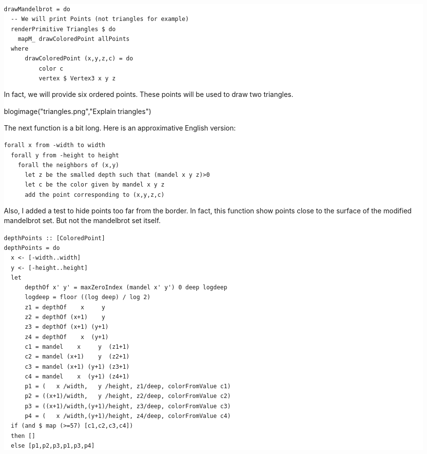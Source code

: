 

<pre><code class="haskell">drawMandelbrot = do
  -- We will print Points (not triangles for example) 
  renderPrimitive Triangles $ do
    mapM_ drawColoredPoint allPoints
  where
      drawColoredPoint (x,y,z,c) = do
          color c
          vertex $ Vertex3 x y z
</code></pre>



In fact, we will provide six ordered points. 
These points will be used to draw two triangles.

blogimage("triangles.png","Explain triangles")

The next function is a bit long. 
Here is an approximative English version:

~~~
forall x from -width to width
  forall y from -height to height
    forall the neighbors of (x,y)
      let z be the smalled depth such that (mandel x y z)>0
      let c be the color given by mandel x y z 
      add the point corresponding to (x,y,z,c)
~~~

Also, I added a test to hide points too far from the border.
In fact, this function show points close to the surface of the modified mandelbrot set. But not the mandelbrot set itself.



<pre><code class="haskell">depthPoints :: [ColoredPoint]
depthPoints = do
  x &lt;- [-width..width]
  y <- [-height..height]
  let 
      depthOf x' y' = maxZeroIndex (mandel x' y') 0 deep logdeep 
      logdeep = floor ((log deep) / log 2)
      z1 = depthOf    x     y
      z2 = depthOf (x+1)    y
      z3 = depthOf (x+1) (y+1)
      z4 = depthOf    x  (y+1)
      c1 = mandel    x     y  (z1+1)
      c2 = mandel (x+1)    y  (z2+1)
      c3 = mandel (x+1) (y+1) (z3+1)
      c4 = mandel    x  (y+1) (z4+1)
      p1 = (   x /width,   y /height, z1/deep, colorFromValue c1)
      p2 = ((x+1)/width,   y /height, z2/deep, colorFromValue c2)
      p3 = ((x+1)/width,(y+1)/height, z3/deep, colorFromValue c3)
      p4 = (   x /width,(y+1)/height, z4/deep, colorFromValue c4)
  if (and $ map (&gt;=57) [c1,c2,c3,c4])
  then []
  else [p1,p2,p3,p1,p3,p4]
</code></pre>


[^001]: Unfortunately, I couldn't make this program to work on my Mac. More precisely, I couldn't make the [DevIL](http://openil.sourceforge.net/) library work on Mac to output the image. Yes I have done a `brew install libdevil`. But even a minimal program who simply write some `jpg` didn't worked. I tried both with `Haskell` and `C`.
[^011]: Generally in Haskell you need to declare a lot of import lines.
[^010001]: I tried `Complex Double`, `Complex Float`, this current data type with `Double` and the actual version `Float`. For rendering a 1024x1024 Mandelbrot set it takes `Complex Double` about 6.8s, for `Complex Float` about 5.1s, for the actual version with `Double` and `Float` it takes about `1.6` sec. See these sources for testing yourself: [https://gist.github.com/2945043](https://gist.github.com/2945043). If you really want to things to go faster, use `data Complex = C {-# UNPACK #-} !Float {-# UNPACK #-} !Float`. It takes only one second instead of 1.6s.
